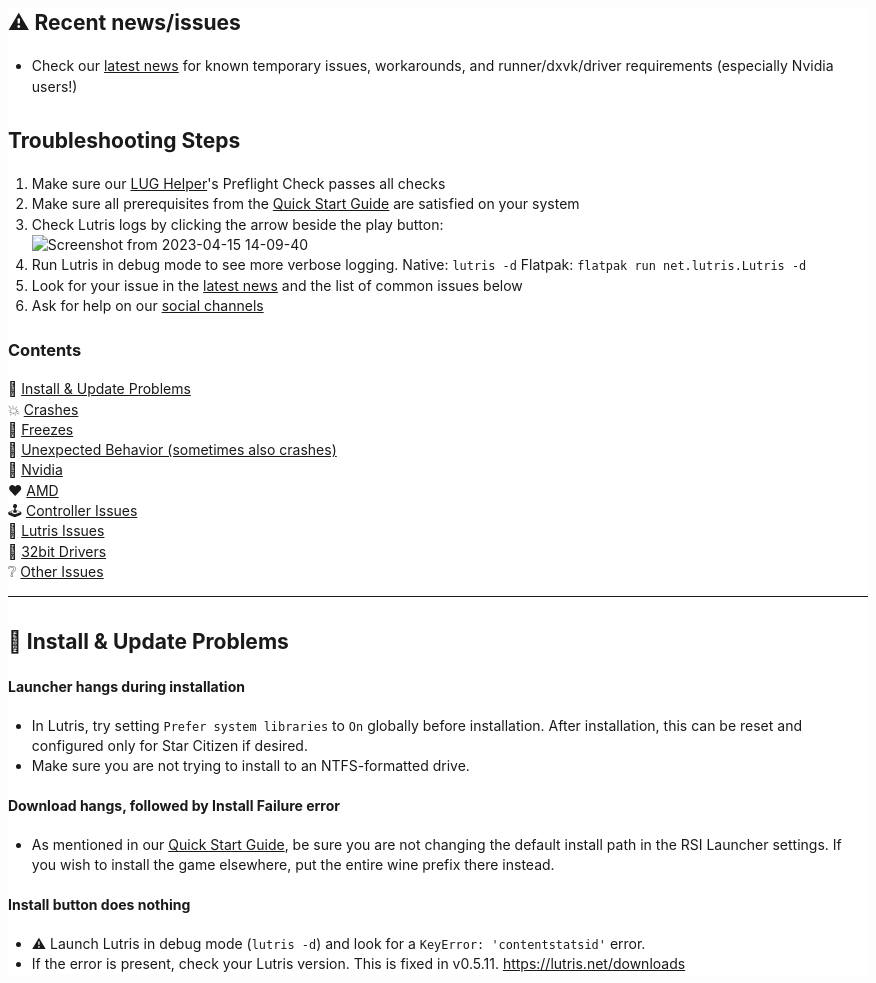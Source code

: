 ## ⚠ Recent news/issues
- Check our [latest news](https://github.com/starcitizen-lug/knowledge-base/wiki#news) for known temporary issues, workarounds, and runner/dxvk/driver requirements (especially Nvidia users!)

## Troubleshooting Steps

1. Make sure our [LUG Helper](https://github.com/starcitizen-lug/lug-helper)'s Preflight Check passes all checks
2. Make sure all prerequisites from the [Quick Start Guide](Quick-Start-Guide) are satisfied on your system
3. Check Lutris logs by clicking the arrow beside the play button:  
  ![Screenshot from 2023-04-15 14-09-40](https://user-images.githubusercontent.com/3657071/232246219-8d713782-2d22-474c-a350-921e4af430af.png)
4. Run Lutris in debug mode to see more verbose logging. Native: `lutris -d` Flatpak: `flatpak run net.lutris.Lutris -d`
5. Look for your issue in the [latest news](https://github.com/starcitizen-lug/knowledge-base/wiki#news) and the list of common issues below
6. Ask for help on our [social channels](https://github.com/starcitizen-lug/knowledge-base/wiki#welcome-space-penguins)


### Contents
💾 [Install & Update Problems](#-install--update-problems)  
💥 [Crashes](#-crashes)  
🧊 [Freezes](#-freezes)  
🤪 [Unexpected Behavior (sometimes also crashes)](#-unexpected-behavior-sometimes-also-crashes)  
💚 [Nvidia](#-nvidia)  
❤️ [AMD](#-amd)  
🕹️ [Controller Issues](#-controller-issues)  
🦦 [Lutris Issues](#-lutris-issues)  
👾 [32bit Drivers](#-32bit-drivers)  
❔ [Other Issues](#-other-issues)  

***



## 💾 Install & Update Problems

#### Launcher hangs during installation
- In Lutris, try setting `Prefer system libraries` to `On` globally before installation. After installation, this can be reset and configured only for Star Citizen if desired.
- Make sure you are not trying to install to an NTFS-formatted drive.


#### Download hangs, followed by Install Failure error
- As mentioned in our [Quick Start Guide](https://github.com/starcitizen-lug/knowledge-base/wiki/Quick-Start-Guide), be sure you are not changing the default install path in the RSI Launcher settings. If you wish to install the game elsewhere, put the entire wine prefix there instead.


#### Install button does nothing
- ⚠️ Launch Lutris in debug mode (`lutris -d`) and look for a `KeyError: 'contentstatsid'` error.
- If the error is present, check your Lutris version. This is fixed in v0.5.11. https://lutris.net/downloads
